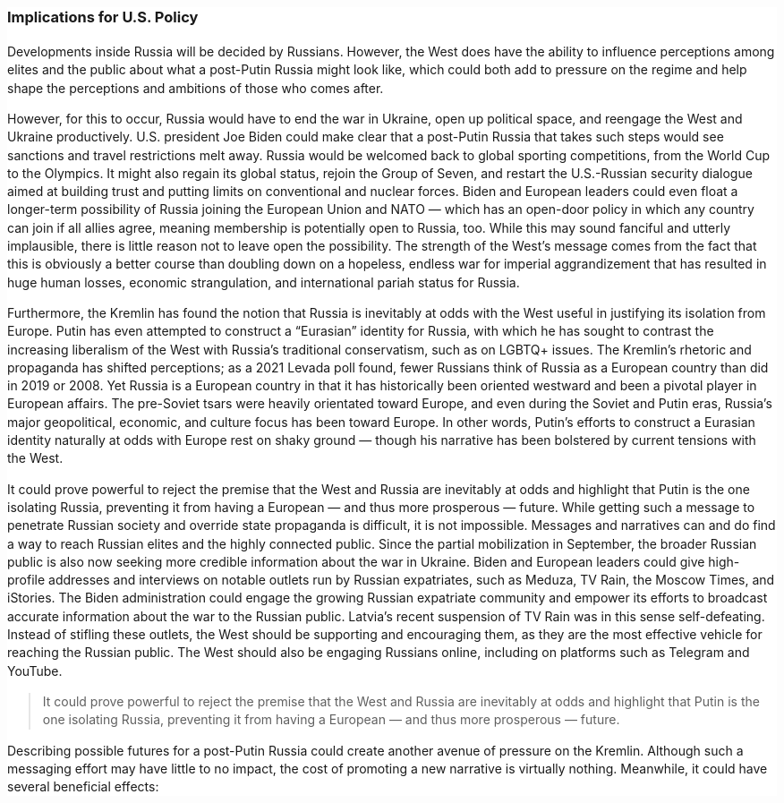 
### Implications for U.S. Policy

Developments inside Russia will be decided by Russians. However, the West does have the ability to influence perceptions among elites and the public about what a post-Putin Russia might look like, which could both add to pressure on the regime and help shape the perceptions and ambitions of those who comes after.

However, for this to occur, Russia would have to end the war in Ukraine, open up political space, and reengage the West and Ukraine productively. U.S. president Joe Biden could make clear that a post-Putin Russia that takes such steps would see sanctions and travel restrictions melt away. Russia would be welcomed back to global sporting competitions, from the World Cup to the Olympics. It might also regain its global status, rejoin the Group of Seven, and restart the U.S.-Russian security dialogue aimed at building trust and putting limits on conventional and nuclear forces. Biden and European leaders could even float a longer-term possibility of Russia joining the European Union and NATO — which has an open-door policy in which any country can join if all allies agree, meaning membership is potentially open to Russia, too. While this may sound fanciful and utterly implausible, there is little reason not to leave open the possibility. The strength of the West’s message comes from the fact that this is obviously a better course than doubling down on a hopeless, endless war for imperial aggrandizement that has resulted in huge human losses, economic strangulation, and international pariah status for Russia.

Furthermore, the Kremlin has found the notion that Russia is inevitably at odds with the West useful in justifying its isolation from Europe. Putin has even attempted to construct a “Eurasian” identity for Russia, with which he has sought to contrast the increasing liberalism of the West with Russia’s traditional conservatism, such as on LGBTQ+ issues. The Kremlin’s rhetoric and propaganda has shifted perceptions; as a 2021 Levada poll found, fewer Russians think of Russia as a European country than did in 2019 or 2008. Yet Russia is a European country in that it has historically been oriented westward and been a pivotal player in European affairs. The pre-Soviet tsars were heavily orientated toward Europe, and even during the Soviet and Putin eras, Russia’s major geopolitical, economic, and culture focus has been toward Europe. In other words, Putin’s efforts to construct a Eurasian identity naturally at odds with Europe rest on shaky ground — though his narrative has been bolstered by current tensions with the West.

It could prove powerful to reject the premise that the West and Russia are inevitably at odds and highlight that Putin is the one isolating Russia, preventing it from having a European — and thus more prosperous — future. While getting such a message to penetrate Russian society and override state propaganda is difficult, it is not impossible. Messages and narratives can and do find a way to reach Russian elites and the highly connected public. Since the partial mobilization in September, the broader Russian public is also now seeking more credible information about the war in Ukraine. Biden and European leaders could give high-profile addresses and interviews on notable outlets run by Russian expatriates, such as Meduza, TV Rain, the Moscow Times, and iStories. The Biden administration could engage the growing Russian expatriate community and empower its efforts to broadcast accurate information about the war to the Russian public. Latvia’s recent suspension of TV Rain was in this sense self-defeating. Instead of stifling these outlets, the West should be supporting and encouraging them, as they are the most effective vehicle for reaching the Russian public. The West should also be engaging Russians online, including on platforms such as Telegram and YouTube.

> It could prove powerful to reject the premise that the West and Russia are inevitably at odds and highlight that Putin is the one isolating Russia, preventing it from having a European — and thus more prosperous — future.

Describing possible futures for a post-Putin Russia could create another avenue of pressure on the Kremlin. Although such a messaging effort may have little to no impact, the cost of promoting a new narrative is virtually nothing. Meanwhile, it could have several beneficial effects:

